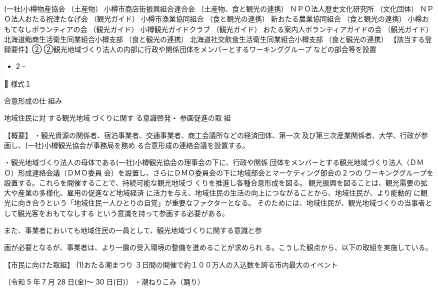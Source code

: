 (一社)小樽物産協会 （土産物）
小樽市商店街振興組合連合会 （土産物、食と観光の連携）
ＮＰＯ法人歴史文化研究所 （文化団体）
ＮＰＯ法人おたる祝津たなげ会 （観光ガイド）
小樽市漁業協同組合 （食と観光の連携）
新おたる農業協同組合 （食と観光の連携）
小樽おもてなしボランティアの会 （観光ガイド）
小樽観光ガイドクラブ （観光ガイド）
おたる案内人ボランティアガイドの会 （観光ガイド）
北海道鮨商生活衛生同業組合小樽支部 （食と観光の連携）
北海道社交飲食生活衛生同業組合小樽支部 （食と観光の連携）
【該当する登録要件】②
②観光地域づくり法人の内部に行政や関係団体をメンバーとするワーキンググループ
などの部会等を設置

- 2 -

      様式１

合意形成の仕
組み

地域住民に対
する観光地域
づくりに関す
る意識啓発・
参画促進の取
組

【概要】
・観光資源の関係者、宿泊事業者、交通事業者、商工会議所などの経済団体、第一次
及び第三次産業関係者、大学、行政が参画し、(一社)小樽観光協会が事務局を務め
る合意形成の連絡会議を設置する。

・観光地域づくり法人の母体である(一社)小樽観光協会の理事会の下に、行政や関係
団体をメンバーとする観光地域づくり法人（ＤＭＯ）形成連絡会議（ＤＭＯ委員
会）を設置し、さらにＤＭＯ委員会の下に地域部会とマーケティング部会の２つの
ワーキンググループを設置する。これらを開催することで、持続可能な観光地域づ
くりを推進し各種合意形成を図る。
観光振興を図ることは、観光需要の拡大や産業の多様化、雇用の促進など地域経済
に活力を与え、地域住民の生活の向上につながることから、地域住民が、より能動的
に観光に向き合うという「地域住民一人ひとりの自覚」が重要なファクターとなる。
そのためには、地域住民が、観光地域づくりの当事者として観光客をおもてなしする
という意識を持って参画する必要がある。

また、事業者においても地域住民の一員として、観光地域づくりに関する意識と参

画が必要となるが、事業者は、より一層の受入環境の整備を進めることが求められ
る。こうした観点から、以下の取組を実施している。

【市民に向けた取組】
(1)おたる潮まつり
    ３日間の開催で約１００万人の入込数を誇る市内最大のイベント

〔令和 5 年 7 月 28 日(金)～ 30 日(日)〕                ・潮ねりこみ（踊り）

